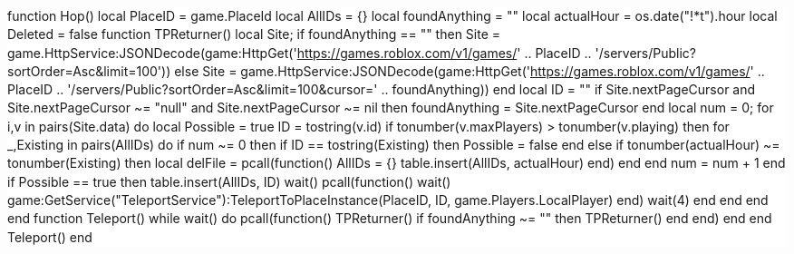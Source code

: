 
function Hop()
    local PlaceID = game.PlaceId
    local AllIDs = {}
    local foundAnything = ""
    local actualHour = os.date("!*t").hour
    local Deleted = false
    function TPReturner()
        local Site;
        if foundAnything == "" then
            Site = game.HttpService:JSONDecode(game:HttpGet('https://games.roblox.com/v1/games/' .. PlaceID .. '/servers/Public?sortOrder=Asc&limit=100'))
        else
            Site = game.HttpService:JSONDecode(game:HttpGet('https://games.roblox.com/v1/games/' .. PlaceID .. '/servers/Public?sortOrder=Asc&limit=100&cursor=' .. foundAnything))
        end
        local ID = ""
        if Site.nextPageCursor and Site.nextPageCursor ~= "null" and Site.nextPageCursor ~= nil then
            foundAnything = Site.nextPageCursor
        end
        local num = 0;
        for i,v in pairs(Site.data) do
            local Possible = true
            ID = tostring(v.id)
            if tonumber(v.maxPlayers) > tonumber(v.playing) then
                for _,Existing in pairs(AllIDs) do
                    if num ~= 0 then
                        if ID == tostring(Existing) then
                            Possible = false
                        end
                    else
                        if tonumber(actualHour) ~= tonumber(Existing) then
                            local delFile = pcall(function()
                                AllIDs = {}
                                table.insert(AllIDs, actualHour)
                            end)
                        end
                    end
                    num = num + 1
                end
                if Possible == true then
                    table.insert(AllIDs, ID)
                    wait()
                    pcall(function()
                        wait()
                        game:GetService("TeleportService"):TeleportToPlaceInstance(PlaceID, ID, game.Players.LocalPlayer)
                    end)
                    wait(4)
                end
            end
        end
    end
    function Teleport() 
        while wait() do
            pcall(function()
                TPReturner()
                if foundAnything ~= "" then
                    TPReturner()
                end
            end)
        end
    end
    Teleport()
end       